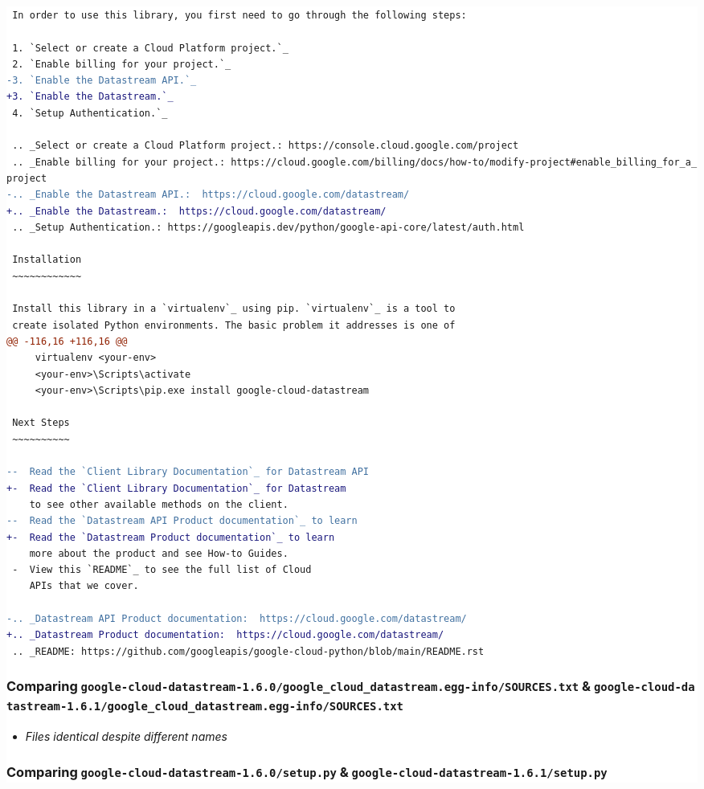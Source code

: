 ```diff
 In order to use this library, you first need to go through the following steps:
 
 1. `Select or create a Cloud Platform project.`_
 2. `Enable billing for your project.`_
-3. `Enable the Datastream API.`_
+3. `Enable the Datastream.`_
 4. `Setup Authentication.`_
 
 .. _Select or create a Cloud Platform project.: https://console.cloud.google.com/project
 .. _Enable billing for your project.: https://cloud.google.com/billing/docs/how-to/modify-project#enable_billing_for_a_project
-.. _Enable the Datastream API.:  https://cloud.google.com/datastream/
+.. _Enable the Datastream.:  https://cloud.google.com/datastream/
 .. _Setup Authentication.: https://googleapis.dev/python/google-api-core/latest/auth.html
 
 Installation
 ~~~~~~~~~~~~
 
 Install this library in a `virtualenv`_ using pip. `virtualenv`_ is a tool to
 create isolated Python environments. The basic problem it addresses is one of
@@ -116,16 +116,16 @@
     virtualenv <your-env>
     <your-env>\Scripts\activate
     <your-env>\Scripts\pip.exe install google-cloud-datastream
 
 Next Steps
 ~~~~~~~~~~
 
--  Read the `Client Library Documentation`_ for Datastream API
+-  Read the `Client Library Documentation`_ for Datastream
    to see other available methods on the client.
--  Read the `Datastream API Product documentation`_ to learn
+-  Read the `Datastream Product documentation`_ to learn
    more about the product and see How-to Guides.
 -  View this `README`_ to see the full list of Cloud
    APIs that we cover.
 
-.. _Datastream API Product documentation:  https://cloud.google.com/datastream/
+.. _Datastream Product documentation:  https://cloud.google.com/datastream/
 .. _README: https://github.com/googleapis/google-cloud-python/blob/main/README.rst
```

### Comparing `google-cloud-datastream-1.6.0/google_cloud_datastream.egg-info/SOURCES.txt` & `google-cloud-datastream-1.6.1/google_cloud_datastream.egg-info/SOURCES.txt`

 * *Files identical despite different names*

### Comparing `google-cloud-datastream-1.6.0/setup.py` & `google-cloud-datastream-1.6.1/setup.py`
